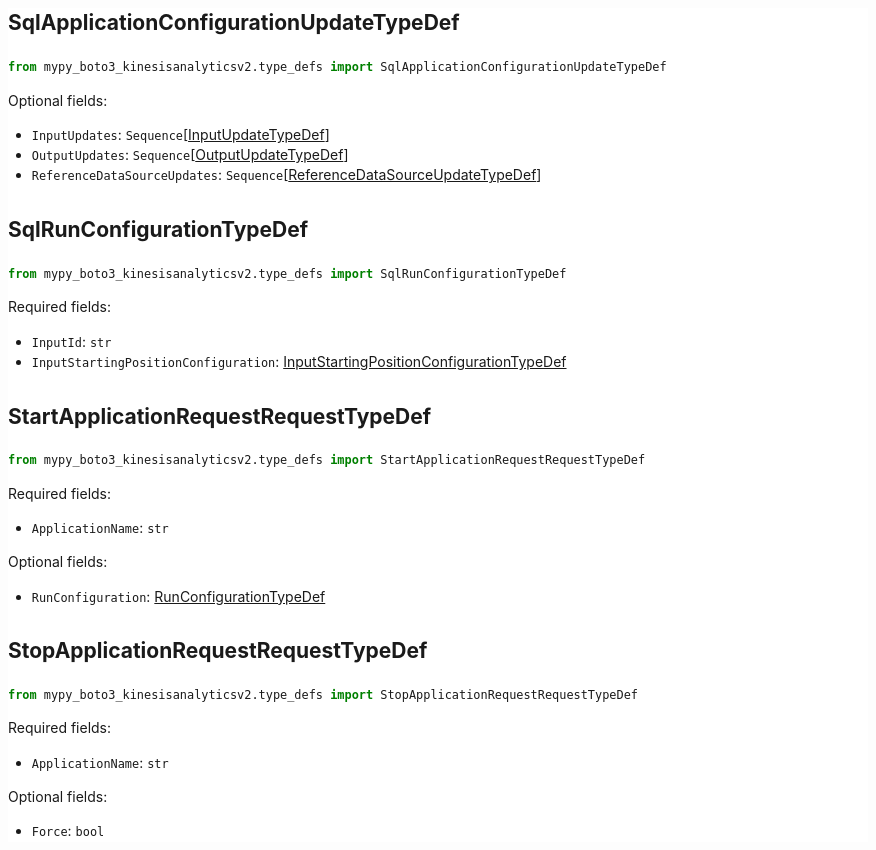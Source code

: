 ## SqlApplicationConfigurationUpdateTypeDef

```python
from mypy_boto3_kinesisanalyticsv2.type_defs import SqlApplicationConfigurationUpdateTypeDef
```

Optional fields:

- `InputUpdates`:
  `Sequence`\[[InputUpdateTypeDef](./type_defs.md#inputupdatetypedef)\]
- `OutputUpdates`:
  `Sequence`\[[OutputUpdateTypeDef](./type_defs.md#outputupdatetypedef)\]
- `ReferenceDataSourceUpdates`:
  `Sequence`\[[ReferenceDataSourceUpdateTypeDef](./type_defs.md#referencedatasourceupdatetypedef)\]

## SqlRunConfigurationTypeDef

```python
from mypy_boto3_kinesisanalyticsv2.type_defs import SqlRunConfigurationTypeDef
```

Required fields:

- `InputId`: `str`
- `InputStartingPositionConfiguration`:
  [InputStartingPositionConfigurationTypeDef](./type_defs.md#inputstartingpositionconfigurationtypedef)

## StartApplicationRequestRequestTypeDef

```python
from mypy_boto3_kinesisanalyticsv2.type_defs import StartApplicationRequestRequestTypeDef
```

Required fields:

- `ApplicationName`: `str`

Optional fields:

- `RunConfiguration`:
  [RunConfigurationTypeDef](./type_defs.md#runconfigurationtypedef)

## StopApplicationRequestRequestTypeDef

```python
from mypy_boto3_kinesisanalyticsv2.type_defs import StopApplicationRequestRequestTypeDef
```

Required fields:

- `ApplicationName`: `str`

Optional fields:

- `Force`: `bool`
